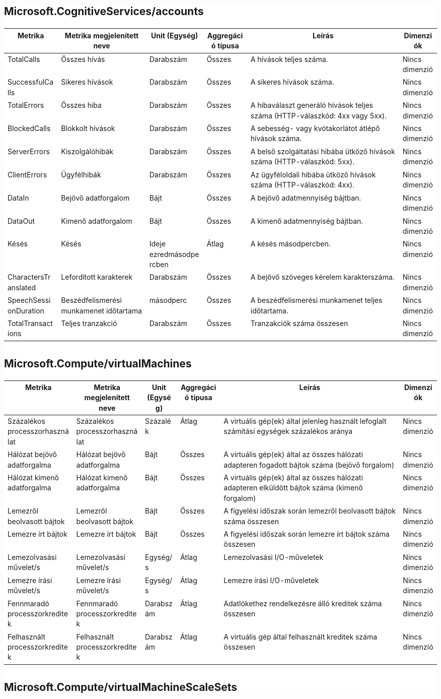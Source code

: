 ## <a name="microsoftcognitiveservicesaccounts"></a>Microsoft.CognitiveServices/accounts

|Metrika|Metrika megjelenített neve|Unit (Egység)|Aggregáció típusa|Leírás|Dimenziók|
|---|---|---|---|---|---|
|TotalCalls|Összes hívás|Darabszám|Összes|A hívások teljes száma.|Nincs dimenzió|
|SuccessfulCalls|Sikeres hívások|Darabszám|Összes|A sikeres hívások száma.|Nincs dimenzió|
|TotalErrors|Összes hiba|Darabszám|Összes|A hibaválaszt generáló hívások teljes száma (HTTP-válaszkód: 4xx vagy 5xx).|Nincs dimenzió|
|BlockedCalls|Blokkolt hívások|Darabszám|Összes|A sebesség- vagy kvótakorlátot átlépő hívások száma.|Nincs dimenzió|
|ServerErrors|Kiszolgálóhibák|Darabszám|Összes|A belső szolgáltatási hibába ütköző hívások száma (HTTP-válaszkód: 5xx).|Nincs dimenzió|
|ClientErrors|Ügyfélhibák|Darabszám|Összes|Az ügyféloldali hibába ütköző hívások száma (HTTP-válaszkód: 4xx).|Nincs dimenzió|
|DataIn|Bejövő adatforgalom|Bájt|Összes|A bejövő adatmennyiség bájtban.|Nincs dimenzió|
|DataOut|Kimenő adatforgalom|Bájt|Összes|A kimenő adatmennyiség bájtban.|Nincs dimenzió|
|Késés|Késés|Ideje ezredmásodpercben|Átlag|A késés másodpercben.|Nincs dimenzió|
|CharactersTranslated|Lefordított karakterek|Darabszám|Összes|A bejövő szöveges kérelem karakterszáma.|Nincs dimenzió|
|SpeechSessionDuration|Beszédfelismerési munkamenet időtartama|másodperc|Összes|A beszédfelismerési munkamenet teljes időtartama.|Nincs dimenzió|
|TotalTransactions|Teljes tranzakció|Darabszám|Összes|Tranzakciók száma összesen|Nincs dimenzió|

## <a name="microsoftcomputevirtualmachines"></a>Microsoft.Compute/virtualMachines

|Metrika|Metrika megjelenített neve|Unit (Egység)|Aggregáció típusa|Leírás|Dimenziók|
|---|---|---|---|---|---|
|Százalékos processzorhasználat|Százalékos processzorhasználat|Százalék|Átlag|A virtuális gép(ek) által jelenleg használt lefoglalt számítási egységek százalékos aránya|Nincs dimenzió|
|Hálózat bejövő adatforgalma|Hálózat bejövő adatforgalma|Bájt|Összes|A virtuális gép(ek) által az összes hálózati adapteren fogadott bájtok száma (bejövő forgalom)|Nincs dimenzió|
|Hálózat kimenő adatforgalma|Hálózat kimenő adatforgalma|Bájt|Összes|A virtuális gép(ek) által az összes hálózati adapteren elküldött bájtok száma (kimenő forgalom)|Nincs dimenzió|
|Lemezről beolvasott bájtok|Lemezről beolvasott bájtok|Bájt|Összes|A figyelési időszak során lemezről beolvasott bájtok száma összesen|Nincs dimenzió|
|Lemezre írt bájtok|Lemezre írt bájtok|Bájt|Összes|A figyelési időszak során lemezre írt bájtok száma összesen|Nincs dimenzió|
|Lemezolvasási művelet/s|Lemezolvasási művelet/s|Egység/s|Átlag|Lemezolvasási I/O-műveletek|Nincs dimenzió|
|Lemezre írási művelet/s|Lemezre írási művelet/s|Egység/s|Átlag|Lemezre írási I/O-műveletek|Nincs dimenzió|
|Fennmaradó processzorkreditek|Fennmaradó processzorkreditek|Darabszám|Átlag|Adatlökethez rendelkezésre álló kreditek száma összesen|Nincs dimenzió|
|Felhasznált processzorkreditek|Felhasznált processzorkreditek|Darabszám|Átlag|A virtuális gép által felhasznált kreditek száma összesen|Nincs dimenzió|

## <a name="microsoftcomputevirtualmachinescalesets"></a>Microsoft.Compute/virtualMachineScaleSets
